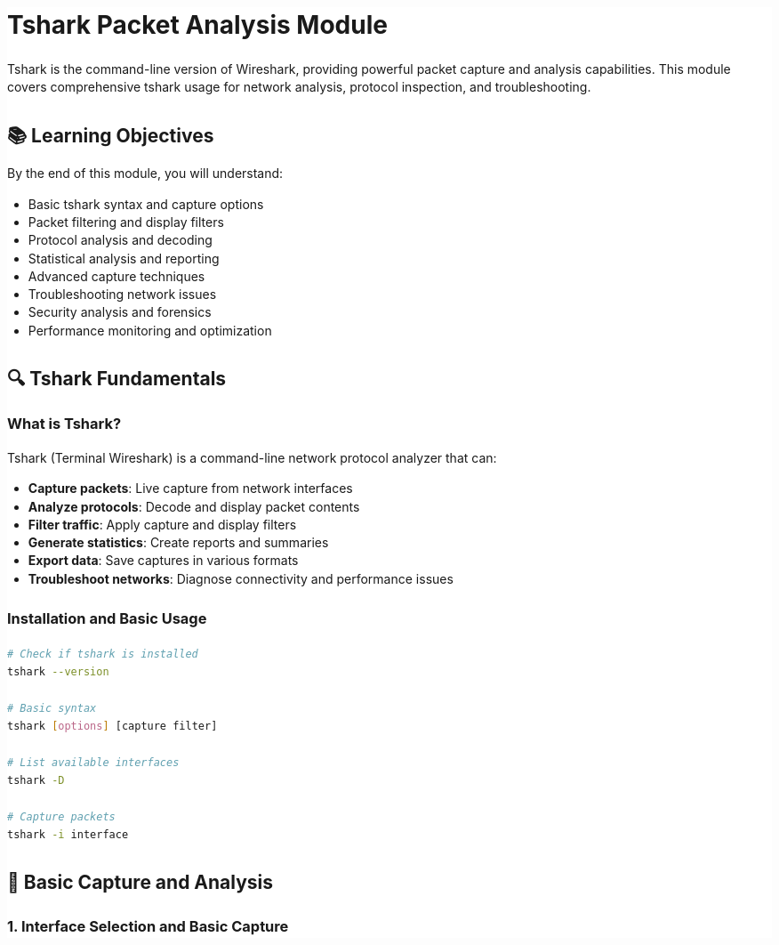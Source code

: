 # Tshark Packet Analysis Module

Tshark is the command-line version of Wireshark, providing powerful packet capture and analysis capabilities. This module covers comprehensive tshark usage for network analysis, protocol inspection, and troubleshooting.

## 📚 Learning Objectives

By the end of this module, you will understand:
- Basic tshark syntax and capture options
- Packet filtering and display filters
- Protocol analysis and decoding
- Statistical analysis and reporting
- Advanced capture techniques
- Troubleshooting network issues
- Security analysis and forensics
- Performance monitoring and optimization

## 🔍 Tshark Fundamentals

### What is Tshark?
Tshark (Terminal Wireshark) is a command-line network protocol analyzer that can:
- **Capture packets**: Live capture from network interfaces
- **Analyze protocols**: Decode and display packet contents
- **Filter traffic**: Apply capture and display filters
- **Generate statistics**: Create reports and summaries
- **Export data**: Save captures in various formats
- **Troubleshoot networks**: Diagnose connectivity and performance issues

### Installation and Basic Usage

```bash
# Check if tshark is installed
tshark --version

# Basic syntax
tshark [options] [capture filter]

# List available interfaces
tshark -D

# Capture packets
tshark -i interface
```

## 🎯 Basic Capture and Analysis

### 1. Interface Selection and Basic Capture
